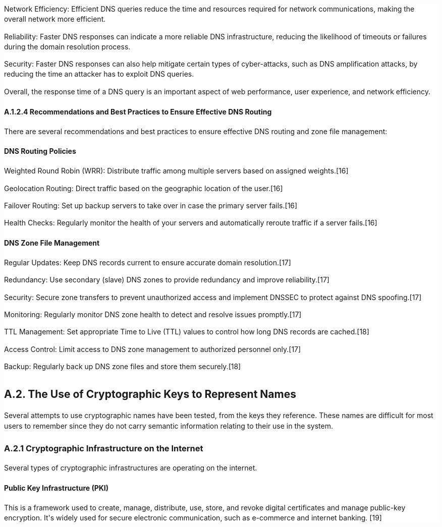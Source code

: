 Network Efficiency: Efficient DNS queries reduce the time and resources required for network communications, making the overall network more efficient.

Reliability: Faster DNS responses can indicate a more reliable DNS infrastructure, reducing the likelihood of timeouts or failures during the domain resolution process.

Security: Faster DNS responses can also help mitigate certain types of cyber-attacks, such as DNS amplification attacks, by reducing the time an attacker has to exploit DNS queries.

Overall, the response time of a DNS query is an important aspect of web performance, user experience, and network efficiency.

#### A.1.2.4 Recommendations and Best Practices to Ensure Effective DNS Routing
There are several recommendations and best practices to ensure effective DNS routing and zone file management:

#### DNS Routing Policies
Weighted Round Robin (WRR): Distribute traffic among multiple servers based on assigned weights.[16]

Geolocation Routing: Direct traffic based on the geographic location of the user.[16]

Failover Routing: Set up backup servers to take over in case the primary server fails.[16]

Health Checks: Regularly monitor the health of your servers and automatically reroute traffic if a server fails.[16]

#### DNS Zone File Management
Regular Updates: Keep DNS records current to ensure accurate domain resolution.[17]

Redundancy: Use secondary (slave) DNS zones to provide redundancy and improve reliability.[17]

Security: Secure zone transfers to prevent unauthorized access and implement DNSSEC to protect against DNS spoofing.[17]

Monitoring: Regularly monitor DNS zone health to detect and resolve issues promptly.[17]

TTL Management: Set appropriate Time to Live (TTL) values to control how long DNS records are cached.[18]

Access Control: Limit access to DNS zone management to authorized personnel only.[17]

Backup: Regularly back up DNS zone files and store them securely.[18]

## A.2. The Use of Cryptographic Keys to Represent Names
Several attempts to use cryptographic names have been tested, from the keys they reference. These names are difficult for most users to remember since they do not carry semantic information relating to their use in the system.

### A.2.1 Cryptographic Infrastructure on the Internet

Several types of cryptographic infrastructures are operating on the internet.  

#### Public Key Infrastructure (PKI)
This is a framework used to create, manage, distribute, use, store, and revoke digital certificates and manage public-key encryption. It's widely used for secure electronic communication, such as e-commerce and internet banking. [19]
